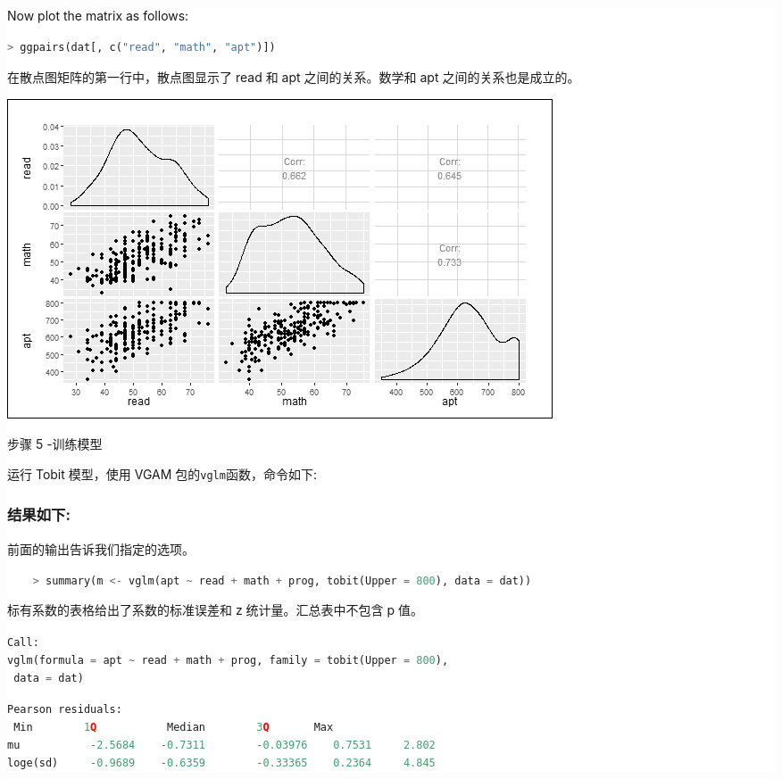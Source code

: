 Now plot the matrix as follows:

```py
> ggpairs(dat[, c("read", "math", "apt")])

```

在散点图矩阵的第一行中，散点图显示了 read 和 apt 之间的关系。数学和 apt 之间的关系也是成立的。

![Step 4 - exploring relationships](img/image_02_008.jpg)

步骤 5 -训练模型

运行 Tobit 模型，使用 VGAM 包的`vglm`函数，命令如下:

### 结果如下:

前面的输出告诉我们指定的选项。

```py
    > summary(m <- vglm(apt ~ read + math + prog, tobit(Upper = 800), data = dat))

```

标有系数的表格给出了系数的标准误差和 z 统计量。汇总表中不包含 p 值。

```py
Call:
vglm(formula = apt ~ read + math + prog, family = tobit(Upper = 800), 
 data = dat)

```

```py
Pearson residuals:
 Min        1Q           Median        3Q       Max
mu           -2.5684    -0.7311        -0.03976    0.7531     2.802
loge(sd)     -0.9689    -0.6359        -0.33365    0.2364     4.845

```
